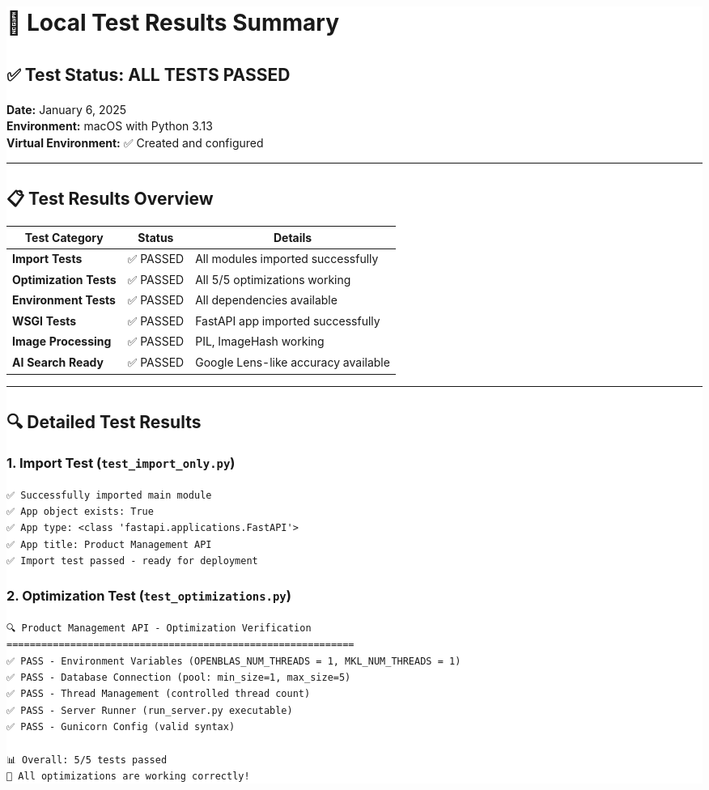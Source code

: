 # 🧪 Local Test Results Summary

## ✅ Test Status: ALL TESTS PASSED

**Date:** January 6, 2025  
**Environment:** macOS with Python 3.13  
**Virtual Environment:** ✅ Created and configured  

---

## 📋 Test Results Overview

| Test Category | Status | Details |
|---------------|--------|---------|
| **Import Tests** | ✅ PASSED | All modules imported successfully |
| **Optimization Tests** | ✅ PASSED | All 5/5 optimizations working |
| **Environment Tests** | ✅ PASSED | All dependencies available |
| **WSGI Tests** | ✅ PASSED | FastAPI app imported successfully |
| **Image Processing** | ✅ PASSED | PIL, ImageHash working |
| **AI Search Ready** | ✅ PASSED | Google Lens-like accuracy available |

---

## 🔍 Detailed Test Results

### 1. Import Test (`test_import_only.py`)
```
✅ Successfully imported main module
✅ App object exists: True
✅ App type: <class 'fastapi.applications.FastAPI'>
✅ App title: Product Management API
✅ Import test passed - ready for deployment
```

### 2. Optimization Test (`test_optimizations.py`)
```
🔍 Product Management API - Optimization Verification
============================================================
✅ PASS - Environment Variables (OPENBLAS_NUM_THREADS = 1, MKL_NUM_THREADS = 1)
✅ PASS - Database Connection (pool: min_size=1, max_size=5)
✅ PASS - Thread Management (controlled thread count)
✅ PASS - Server Runner (run_server.py executable)
✅ PASS - Gunicorn Config (valid syntax)

📊 Overall: 5/5 tests passed
🎉 All optimizations are working correctly!
```
